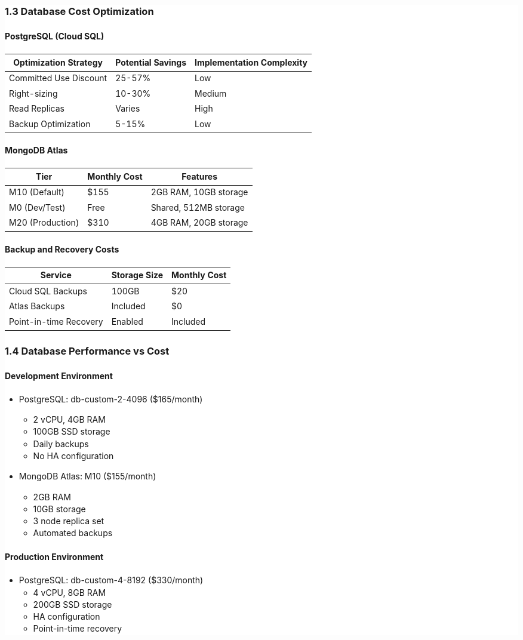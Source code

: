 ### 1.3 Database Cost Optimization

#### PostgreSQL (Cloud SQL)
| Optimization Strategy   | Potential Savings    | Implementation Complexity |
|------------------------|---------------------|-------------------------|
| Committed Use Discount | 25-57%             | Low                     |
| Right-sizing          | 10-30%             | Medium                  |
| Read Replicas         | Varies             | High                    |
| Backup Optimization   | 5-15%              | Low                     |

#### MongoDB Atlas
| Tier                   | Monthly Cost        | Features               |
|------------------------|---------------------|------------------------|
| M10 (Default)          | $155               | 2GB RAM, 10GB storage  |
| M0 (Dev/Test)          | Free               | Shared, 512MB storage  |
| M20 (Production)       | $310               | 4GB RAM, 20GB storage  |

#### Backup and Recovery Costs
| Service                | Storage Size        | Monthly Cost          |
|------------------------|---------------------|----------------------|
| Cloud SQL Backups      | 100GB              | $20                  |
| Atlas Backups          | Included           | $0                   |
| Point-in-time Recovery | Enabled            | Included             |

### 1.4 Database Performance vs Cost

#### Development Environment
- PostgreSQL: db-custom-2-4096 ($165/month)
  - 2 vCPU, 4GB RAM
  - 100GB SSD storage
  - Daily backups
  - No HA configuration

- MongoDB Atlas: M10 ($155/month)
  - 2GB RAM
  - 10GB storage
  - 3 node replica set
  - Automated backups

#### Production Environment
- PostgreSQL: db-custom-4-8192 ($330/month)
  - 4 vCPU, 8GB RAM
  - 200GB SSD storage
  - HA configuration
  - Point-in-time recovery
